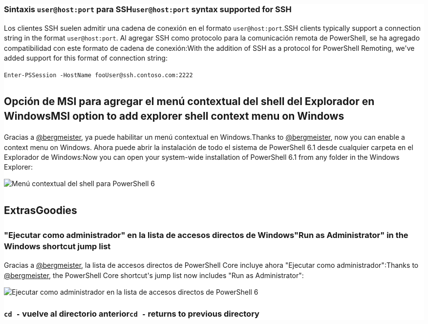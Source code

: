 ### <a name="userhostport-syntax-supported-for-ssh"></a><span data-ttu-id="e6597-218">Sintaxis `user@host:port` para SSH</span><span class="sxs-lookup"><span data-stu-id="e6597-218">`user@host:port` syntax supported for SSH</span></span>

<span data-ttu-id="e6597-219">Los clientes SSH suelen admitir una cadena de conexión en el formato `user@host:port`.</span><span class="sxs-lookup"><span data-stu-id="e6597-219">SSH clients typically support a connection string in the format `user@host:port`.</span></span>
<span data-ttu-id="e6597-220">Al agregar SSH como protocolo para la comunicación remota de PowerShell, se ha agregado compatibilidad con este formato de cadena de conexión:</span><span class="sxs-lookup"><span data-stu-id="e6597-220">With the addition of SSH as a protocol for PowerShell Remoting, we've added support for this format of connection string:</span></span>

`Enter-PSSession -HostName fooUser@ssh.contoso.com:2222`

## <a name="msi-option-to-add-explorer-shell-context-menu-on-windows"></a><span data-ttu-id="e6597-221">Opción de MSI para agregar el menú contextual del shell del Explorador en Windows</span><span class="sxs-lookup"><span data-stu-id="e6597-221">MSI option to add explorer shell context menu on Windows</span></span>

<span data-ttu-id="e6597-222">Gracias a [@bergmeister](https://github.com/bergmeister), ya puede habilitar un menú contextual en Windows.</span><span class="sxs-lookup"><span data-stu-id="e6597-222">Thanks to [@bergmeister](https://github.com/bergmeister), now you can enable a context menu on Windows.</span></span> <span data-ttu-id="e6597-223">Ahora puede abrir la instalación de todo el sistema de PowerShell 6.1 desde cualquier carpeta en el Explorador de Windows:</span><span class="sxs-lookup"><span data-stu-id="e6597-223">Now you can open your system-wide installation of PowerShell 6.1 from any folder in the Windows Explorer:</span></span>

![Menú contextual del shell para PowerShell 6](./images/shell_context_menu.png)

## <a name="goodies"></a><span data-ttu-id="e6597-225">Extras</span><span class="sxs-lookup"><span data-stu-id="e6597-225">Goodies</span></span>

### <a name="run-as-administrator-in-the-windows-shortcut-jump-list"></a><span data-ttu-id="e6597-226">"Ejecutar como administrador" en la lista de accesos directos de Windows</span><span class="sxs-lookup"><span data-stu-id="e6597-226">"Run as Administrator" in the Windows shortcut jump list</span></span>

<span data-ttu-id="e6597-227">Gracias a [@bergmeister](https://github.com/bergmeister), la lista de accesos directos de PowerShell Core incluye ahora "Ejecutar como administrador":</span><span class="sxs-lookup"><span data-stu-id="e6597-227">Thanks to [@bergmeister](https://github.com/bergmeister), the PowerShell Core shortcut's jump list now includes "Run as Administrator":</span></span>

![Ejecutar como administrador en la lista de accesos directos de PowerShell 6](./images/jumplist.png)

### <a name="cd---returns-to-previous-directory"></a><span data-ttu-id="e6597-229">`cd -` vuelve al directorio anterior</span><span class="sxs-lookup"><span data-stu-id="e6597-229">`cd -` returns to previous directory</span></span>
